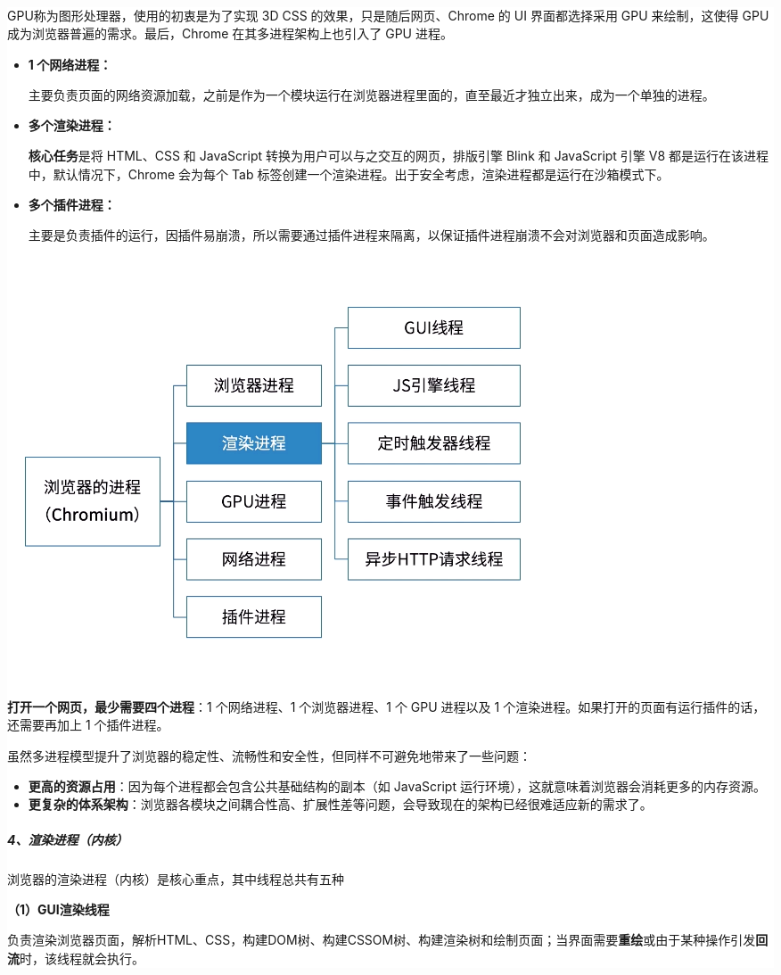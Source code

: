   GPU称为图形处理器，使用的初衷是为了实现 3D CSS 的效果，只是随后网页、Chrome 的 UI 界面都选择采用 GPU 来绘制，这使得 GPU 成为浏览器普遍的需求。最后，Chrome 在其多进程架构上也引入了 GPU 进程。

- **1 个网络进程：**

  主要负责页面的网络资源加载，之前是作为一个模块运行在浏览器进程里面的，直至最近才独立出来，成为一个单独的进程。

- **多个渲染进程：**

  **核心任务**是将 HTML、CSS 和 JavaScript 转换为用户可以与之交互的网页，排版引擎 Blink 和 JavaScript 引擎 V8 都是运行在该进程中，默认情况下，Chrome 会为每个 Tab 标签创建一个渲染进程。出于安全考虑，渲染进程都是运行在沙箱模式下。

- **多个插件进程：**

  主要是负责插件的运行，因插件易崩溃，所以需要通过插件进程来隔离，以保证插件进程崩溃不会对浏览器和页面造成影响。

![浏览器进程](./img/浏览器进程.png)

**打开一个网页，最少需要四个进程**：1 个网络进程、1 个浏览器进程、1 个 GPU 进程以及 1 个渲染进程。如果打开的页面有运行插件的话，还需要再加上 1 个插件进程。

虽然多进程模型提升了浏览器的稳定性、流畅性和安全性，但同样不可避免地带来了一些问题：

- **更高的资源占用**：因为每个进程都会包含公共基础结构的副本（如 JavaScript 运行环境），这就意味着浏览器会消耗更多的内存资源。
- **更复杂的体系架构**：浏览器各模块之间耦合性高、扩展性差等问题，会导致现在的架构已经很难适应新的需求了。



##### 4、渲染进程（内核）

浏览器的渲染进程（内核）是核心重点，其中线程总共有五种

**（1）GUI渲染线程**

负责渲染浏览器页面，解析HTML、CSS，构建DOM树、构建CSSOM树、构建渲染树和绘制页面；当界面需要**重绘**或由于某种操作引发**回流**时，该线程就会执行。
